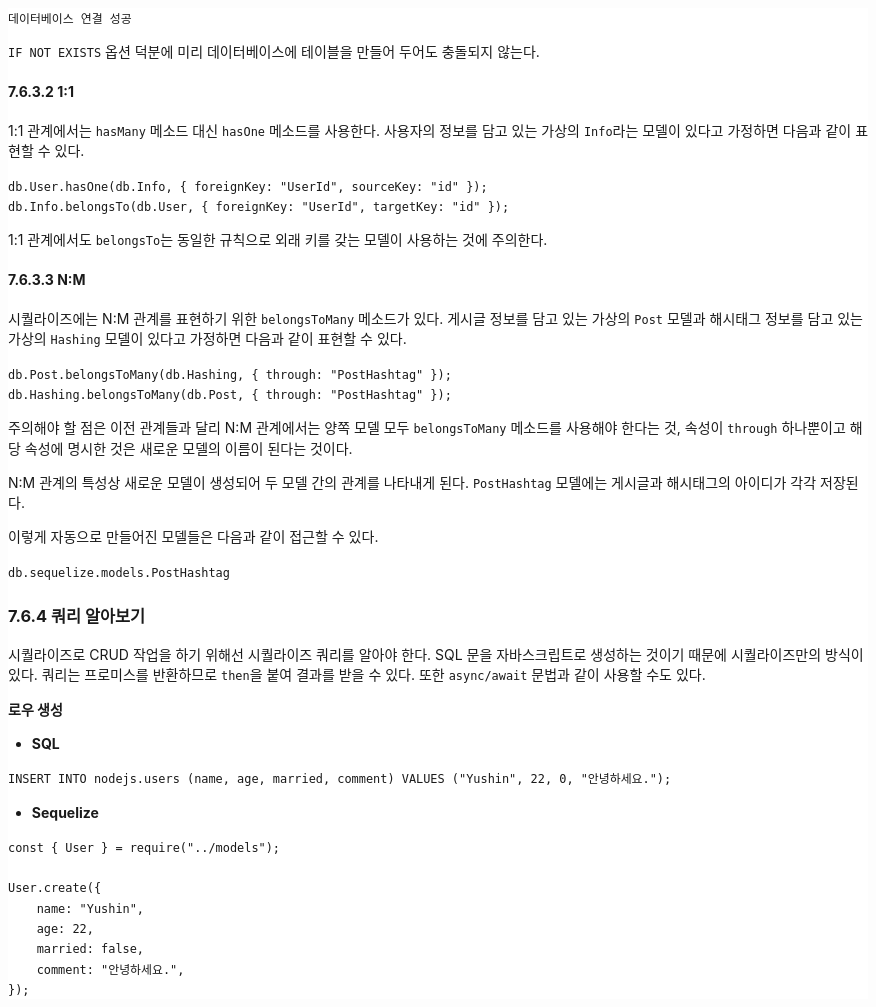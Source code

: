 ```
데이터베이스 연결 성공
```

`IF NOT EXISTS` 옵션 덕분에 미리 데이터베이스에 테이블을 만들어 두어도 충돌되지 않는다.


#### 7.6.3.2 1:1

1:1 관계에서는 `hasMany` 메소드 대신 `hasOne` 메소드를 사용한다. 사용자의 정보를 담고 있는 가상의 `Info`라는 모델이 있다고 가정하면 다음과 같이 표현할 수 있다.

```
db.User.hasOne(db.Info, { foreignKey: "UserId", sourceKey: "id" });
db.Info.belongsTo(db.User, { foreignKey: "UserId", targetKey: "id" });
```

1:1 관계에서도 `belongsTo`는 동일한 규칙으로 외래 키를 갖는 모델이 사용하는 것에 주의한다.


#### 7.6.3.3 N:M

시퀄라이즈에는 N:M 관계를 표현하기 위한 `belongsToMany` 메소드가 있다. 게시글 정보를 담고 있는 가상의 `Post` 모델과 해시태그 정보를 담고 있는 가상의 `Hashing` 모델이 있다고 가정하면 다음과 같이 표현할 수 있다.

```
db.Post.belongsToMany(db.Hashing, { through: "PostHashtag" });
db.Hashing.belongsToMany(db.Post, { through: "PostHashtag" });
```

주의해야 할 점은 이전 관계들과 달리 N:M 관계에서는 양쪽 모델 모두 `belongsToMany` 메소드를 사용해야 한다는 것, 속성이 `through` 하나뿐이고 해당 속성에 명시한 것은 새로운 모델의 이름이 된다는 것이다.

N:M 관계의 특성상 새로운 모델이 생성되어 두 모델 간의 관계를 나타내게 된다. `PostHashtag` 모델에는 게시글과 해시태그의 아이디가 각각 저장된다.

이렇게 자동으로 만들어진 모델들은 다음과 같이 접근할 수 있다.

```
db.sequelize.models.PostHashtag
```


### 7.6.4 쿼리 알아보기

시퀄라이즈로 CRUD 작업을 하기 위해선 시퀄라이즈 쿼리를 알아야 한다. SQL 문을 자바스크립트로 생성하는 것이기 때문에 시퀄라이즈만의 방식이 있다. 쿼리는 프로미스를 반환하므로 `then`을 붙여 결과를 받을 수 있다. 또한 `async/await` 문법과 같이 사용할 수도 있다.

**로우 생성**
- **SQL**
```
INSERT INTO nodejs.users (name, age, married, comment) VALUES ("Yushin", 22, 0, "안녕하세요.");
```
- **Sequelize**
```
const { User } = require("../models");

User.create({
    name: "Yushin",
    age: 22,
    married: false,
    comment: "안녕하세요.",
});
```
